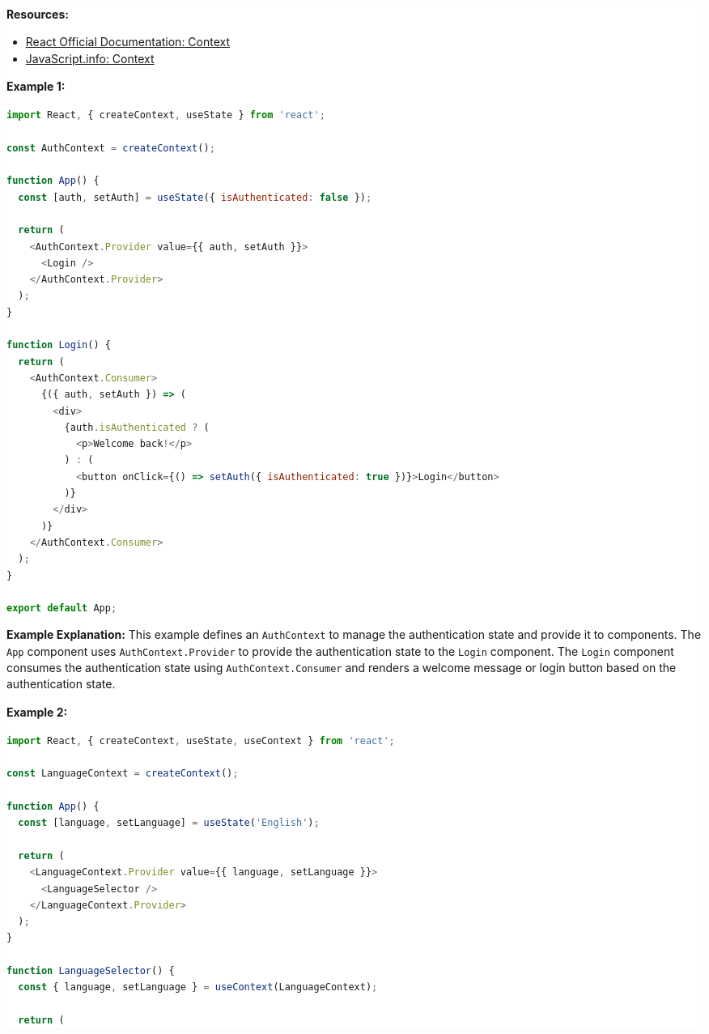 **Resources:**
- [React Official Documentation: Context](https://reactjs.org/docs/context.html)
- [JavaScript.info: Context](https://javascript.info/context)

**Example 1:**
```javascript
import React, { createContext, useState } from 'react';

const AuthContext = createContext();

function App() {
  const [auth, setAuth] = useState({ isAuthenticated: false });

  return (
    <AuthContext.Provider value={{ auth, setAuth }}>
      <Login />
    </AuthContext.Provider>
  );
}

function Login() {
  return (
    <AuthContext.Consumer>
      {({ auth, setAuth }) => (
        <div>
          {auth.isAuthenticated ? (
            <p>Welcome back!</p>
          ) : (
            <button onClick={() => setAuth({ isAuthenticated: true })}>Login</button>
          )}
        </div>
      )}
    </AuthContext.Consumer>
  );
}

export default App;
```

**Example Explanation:**
This example defines an `AuthContext` to manage the authentication state and provide it to components. The `App` component uses `AuthContext.Provider` to provide the authentication state to the `Login` component. The `Login` component consumes the authentication state using `AuthContext.Consumer` and renders a welcome message or login button based on the authentication state.

**Example 2:**
```javascript
import React, { createContext, useState, useContext } from 'react';

const LanguageContext = createContext();

function App() {
  const [language, setLanguage] = useState('English');

  return (
    <LanguageContext.Provider value={{ language, setLanguage }}>
      <LanguageSelector />
    </LanguageContext.Provider>
  );
}

function LanguageSelector() {
  const { language, setLanguage } = useContext(LanguageContext);

  return (
```